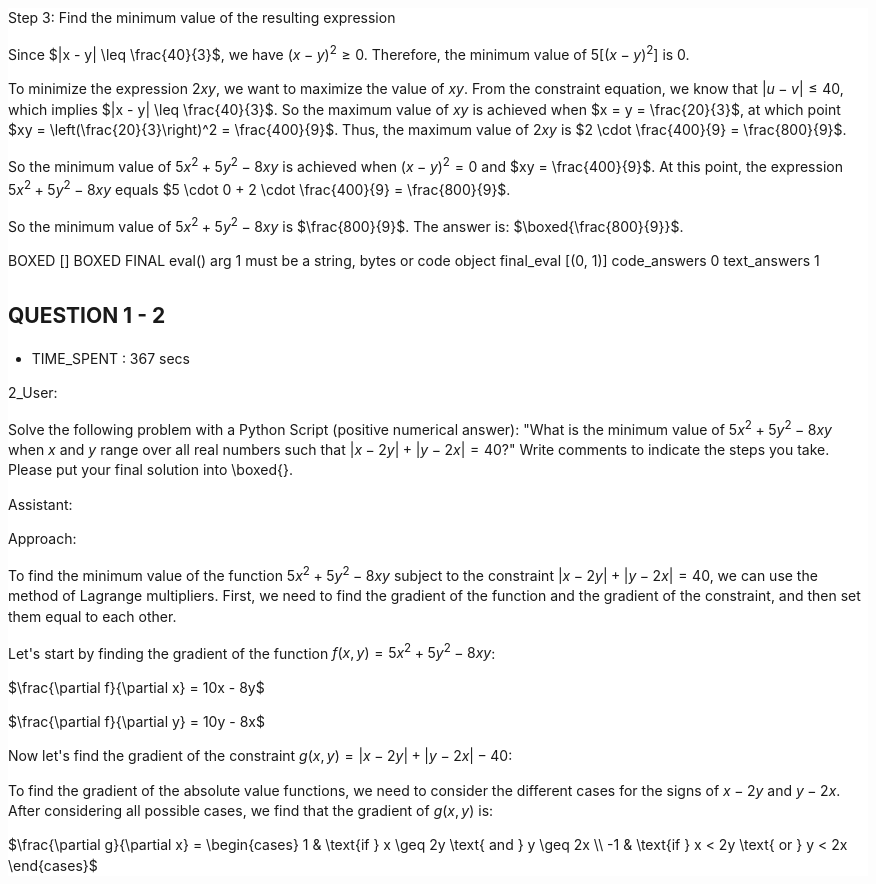 Step 3: Find the minimum value of the resulting expression

Since $|x - y| \leq \frac{40}{3}$, we have $(x - y)^2 \geq 0$. Therefore, the minimum value of $5[(x - y)^2]$ is 0.

To minimize the expression $2xy$, we want to maximize the value of $xy$. From the constraint equation, we know that $|u - v| \leq 40$, which implies $|x - y| \leq \frac{40}{3}$. So the maximum value of $xy$ is achieved when $x = y = \frac{20}{3}$, at which point $xy = \left(\frac{20}{3}\right)^2 = \frac{400}{9}$. Thus, the maximum value of $2xy$ is $2 \cdot \frac{400}{9} = \frac{800}{9}$.

So the minimum value of $5x^2+5y^2-8xy$ is achieved when $(x - y)^2 = 0$ and $xy = \frac{400}{9}$. At this point, the expression $5x^2+5y^2-8xy$ equals $5 \cdot 0 + 2 \cdot \frac{400}{9} = \frac{800}{9}$.

So the minimum value of $5x^2+5y^2-8xy$ is $\frac{800}{9}$. The answer is: $\boxed{\frac{800}{9}}$.

BOXED []
BOXED FINAL 
eval() arg 1 must be a string, bytes or code object final_eval
[(0, 1)]
code_answers 0 text_answers 1



## QUESTION 1 - 2 
- TIME_SPENT : 367 secs

2_User:

Solve the following problem with a Python Script (positive numerical answer):
"What is the minimum value of $5x^2+5y^2-8xy$ when $x$ and $y$ range over all real numbers such that $|x-2y| + |y-2x| = 40$?"
Write comments to indicate the steps you take. Please put your final solution into \boxed{}.

Assistant:

Approach:


To find the minimum value of the function $5x^2 + 5y^2 - 8xy$ subject to the constraint $|x - 2y| + |y - 2x| = 40$, we can use the method of Lagrange multipliers. First, we need to find the gradient of the function and the gradient of the constraint, and then set them equal to each other.

Let's start by finding the gradient of the function $f(x, y) = 5x^2 + 5y^2 - 8xy$:

$\frac{\partial f}{\partial x} = 10x - 8y$

$\frac{\partial f}{\partial y} = 10y - 8x$

Now let's find the gradient of the constraint $g(x, y) = |x - 2y| + |y - 2x| - 40$:

To find the gradient of the absolute value functions, we need to consider the different cases for the signs of $x - 2y$ and $y - 2x$. After considering all possible cases, we find that the gradient of $g(x, y)$ is:

$\frac{\partial g}{\partial x} = \begin{cases}
1 & \text{if } x \geq 2y \text{ and } y \geq 2x \\
-1 & \text{if } x < 2y \text{ or } y < 2x
\end{cases}$
